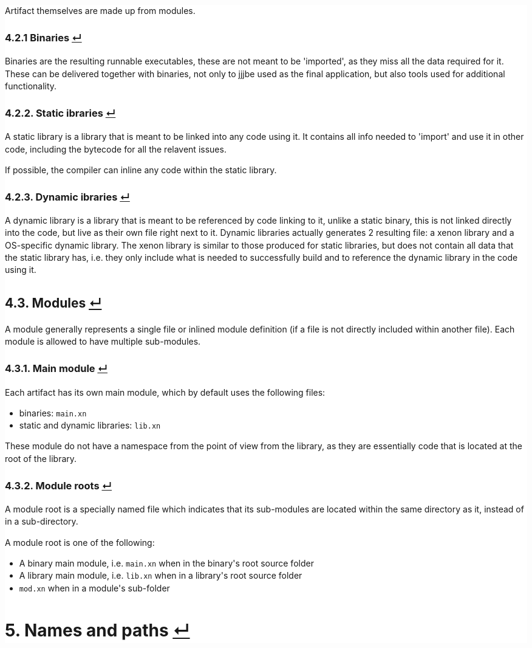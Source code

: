 Artifact themselves are made up from modules.

### 4.2.1 Binaries [↵](#42-artifacts-)

Binaries are the resulting runnable executables, these are not meant to be 'imported', as they miss all the data required for it.
These can be delivered together with binaries, not only to jjjbe used as the final application, but also tools used for additional functionality.

### 4.2.2. Static ibraries [↵](#42-artifacts-)

A static library is a library that is meant to be linked into any code using it.
It contains all info needed to 'import' and use it in other code, including the bytecode for all the relavent issues.

If possible, the compiler can inline any code within the static library.

### 4.2.3. Dynamic ibraries [↵](#42-artifacts-)

A dynamic library is a library that is meant to be referenced by code linking to it, unlike a static binary, this is not linked directly into the code, but live as their own file right next to it.
Dynamic libraries actually generates 2 resulting file: a xenon library and a OS-specific dynamic library.
The xenon library is similar to those produced for static libraries, but does not contain all data that the static library has, i.e. they only include what is needed to successfully build and to reference the dynamic library in the code using it.

## 4.3. Modules [↵](#4-package-structure-)

A module generally represents a single file or inlined module definition (if a file is not directly included within another file).
Each module is allowed to have multiple sub-modules.

### 4.3.1. Main module [↵](#43-modules-)

Each artifact has its own main module, which by default uses the following files:
- binaries: `main.xn`
- static and dynamic libraries: `lib.xn`

These module do not have a namespace from the point of view from the library, as they are essentially code that is located at the root of the library.

### 4.3.2. Module roots [↵](#43-modules-)

A module root is a specially named file which indicates that its sub-modules are located within the same directory as it, instead of in a sub-directory.

A module root is one of the following:
- A binary main module, i.e. `main.xn` when in the binary's root source folder
- A library main module, i.e. `lib.xn` when in a library's root source folder
- `mod.xn` when in a module's sub-folder

# 5. Names and paths [↵](#tables-of-contents)
